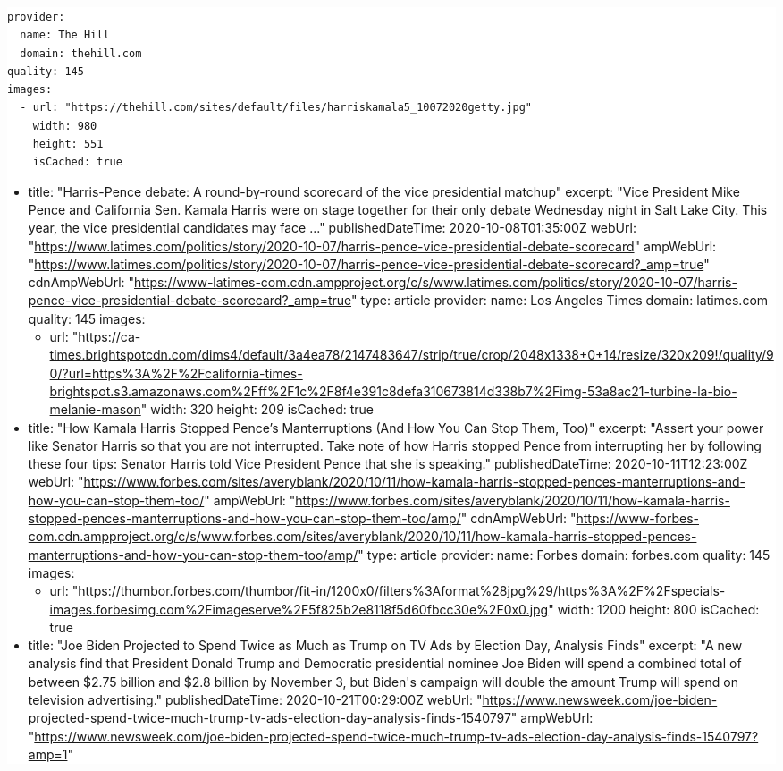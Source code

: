     provider:
      name: The Hill
      domain: thehill.com
    quality: 145
    images:
      - url: "https://thehill.com/sites/default/files/harriskamala5_10072020getty.jpg"
        width: 980
        height: 551
        isCached: true
  - title: "Harris-Pence debate: A round-by-round scorecard of the vice presidential matchup"
    excerpt: "Vice President Mike Pence and California Sen. Kamala Harris were on stage together for their only debate Wednesday night in Salt Lake City. This year, the vice presidential candidates may face ..."
    publishedDateTime: 2020-10-08T01:35:00Z
    webUrl: "https://www.latimes.com/politics/story/2020-10-07/harris-pence-vice-presidential-debate-scorecard"
    ampWebUrl: "https://www.latimes.com/politics/story/2020-10-07/harris-pence-vice-presidential-debate-scorecard?_amp=true"
    cdnAmpWebUrl: "https://www-latimes-com.cdn.ampproject.org/c/s/www.latimes.com/politics/story/2020-10-07/harris-pence-vice-presidential-debate-scorecard?_amp=true"
    type: article
    provider:
      name: Los Angeles Times
      domain: latimes.com
    quality: 145
    images:
      - url: "https://ca-times.brightspotcdn.com/dims4/default/3a4ea78/2147483647/strip/true/crop/2048x1338+0+14/resize/320x209!/quality/90/?url=https%3A%2F%2Fcalifornia-times-brightspot.s3.amazonaws.com%2Fff%2F1c%2F8f4e391c8defa310673814d338b7%2Fimg-53a8ac21-turbine-la-bio-melanie-mason"
        width: 320
        height: 209
        isCached: true
  - title: "How Kamala Harris Stopped Pence’s Manterruptions (And How You Can Stop Them, Too)"
    excerpt: "Assert your power like Senator Harris so that you are not interrupted. Take note of how Harris stopped Pence from interrupting her by following these four tips: Senator Harris told Vice President Pence that she is speaking."
    publishedDateTime: 2020-10-11T12:23:00Z
    webUrl: "https://www.forbes.com/sites/averyblank/2020/10/11/how-kamala-harris-stopped-pences-manterruptions-and-how-you-can-stop-them-too/"
    ampWebUrl: "https://www.forbes.com/sites/averyblank/2020/10/11/how-kamala-harris-stopped-pences-manterruptions-and-how-you-can-stop-them-too/amp/"
    cdnAmpWebUrl: "https://www-forbes-com.cdn.ampproject.org/c/s/www.forbes.com/sites/averyblank/2020/10/11/how-kamala-harris-stopped-pences-manterruptions-and-how-you-can-stop-them-too/amp/"
    type: article
    provider:
      name: Forbes
      domain: forbes.com
    quality: 145
    images:
      - url: "https://thumbor.forbes.com/thumbor/fit-in/1200x0/filters%3Aformat%28jpg%29/https%3A%2F%2Fspecials-images.forbesimg.com%2Fimageserve%2F5f825b2e8118f5d60fbcc30e%2F0x0.jpg"
        width: 1200
        height: 800
        isCached: true
  - title: "Joe Biden Projected to Spend Twice as Much as Trump on TV Ads by Election Day, Analysis Finds"
    excerpt: "A new analysis find that President Donald Trump and Democratic presidential nominee Joe Biden will spend a combined total of between $2.75 billion and $2.8 billion by November 3, but Biden's campaign will double the amount Trump will spend on television advertising."
    publishedDateTime: 2020-10-21T00:29:00Z
    webUrl: "https://www.newsweek.com/joe-biden-projected-spend-twice-much-trump-tv-ads-election-day-analysis-finds-1540797"
    ampWebUrl: "https://www.newsweek.com/joe-biden-projected-spend-twice-much-trump-tv-ads-election-day-analysis-finds-1540797?amp=1"